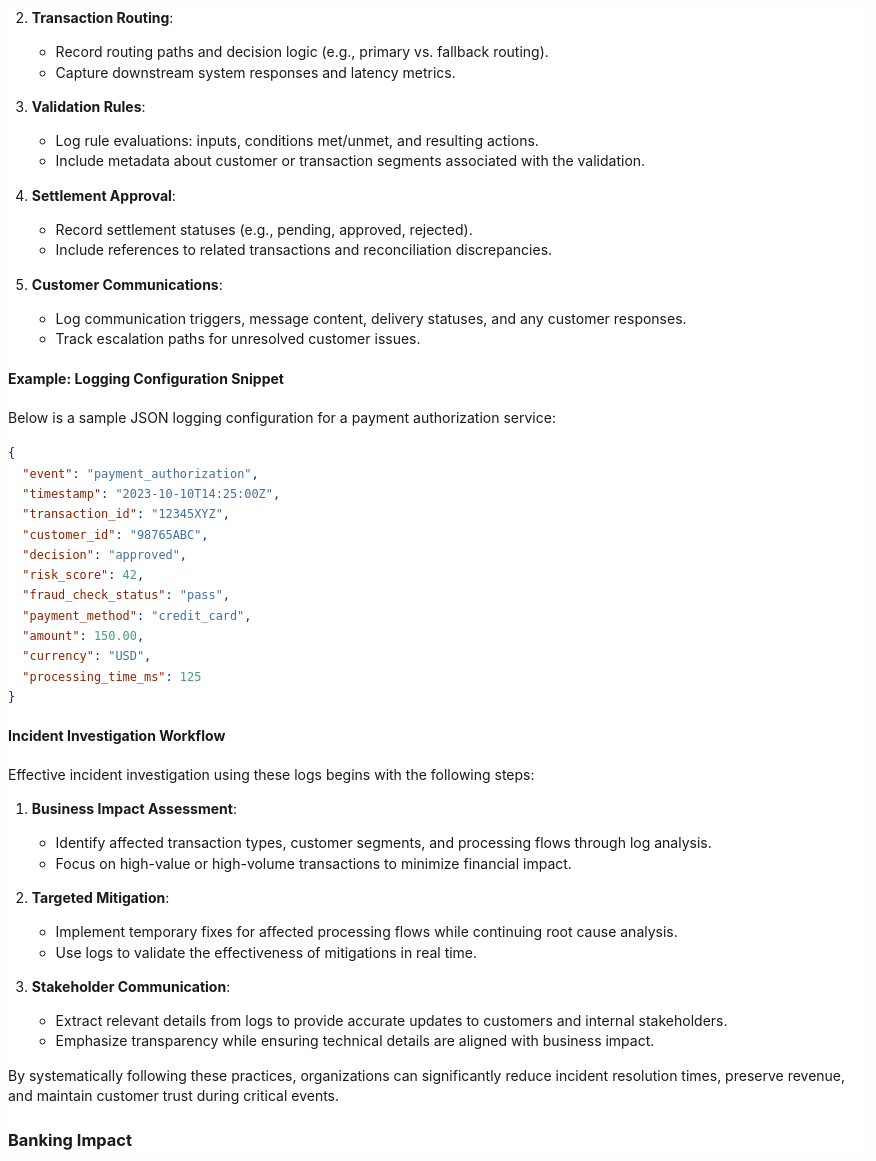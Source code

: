 2. **Transaction Routing**:
   - Record routing paths and decision logic (e.g., primary vs. fallback routing).
   - Capture downstream system responses and latency metrics.

3. **Validation Rules**:
   - Log rule evaluations: inputs, conditions met/unmet, and resulting actions.
   - Include metadata about customer or transaction segments associated with the validation.

4. **Settlement Approval**:
   - Record settlement statuses (e.g., pending, approved, rejected).
   - Include references to related transactions and reconciliation discrepancies.

5. **Customer Communications**:
   - Log communication triggers, message content, delivery statuses, and any customer responses.
   - Track escalation paths for unresolved customer issues.

#### Example: Logging Configuration Snippet
Below is a sample JSON logging configuration for a payment authorization service:

```json
{
  "event": "payment_authorization",
  "timestamp": "2023-10-10T14:25:00Z",
  "transaction_id": "12345XYZ",
  "customer_id": "98765ABC",
  "decision": "approved",
  "risk_score": 42,
  "fraud_check_status": "pass",
  "payment_method": "credit_card",
  "amount": 150.00,
  "currency": "USD",
  "processing_time_ms": 125
}
```

#### Incident Investigation Workflow
Effective incident investigation using these logs begins with the following steps:

1. **Business Impact Assessment**:
   - Identify affected transaction types, customer segments, and processing flows through log analysis.
   - Focus on high-value or high-volume transactions to minimize financial impact.

2. **Targeted Mitigation**:
   - Implement temporary fixes for affected processing flows while continuing root cause analysis.
   - Use logs to validate the effectiveness of mitigations in real time.

3. **Stakeholder Communication**:
   - Extract relevant details from logs to provide accurate updates to customers and internal stakeholders.
   - Emphasize transparency while ensuring technical details are aligned with business impact.

By systematically following these practices, organizations can significantly reduce incident resolution times, preserve revenue, and maintain customer trust during critical events.
### Banking Impact
